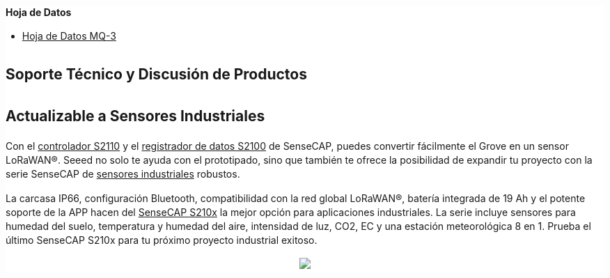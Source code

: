 **Hoja de Datos**

-   [Hoja de Datos MQ-3](https://files.seeedstudio.com/wiki/Grove-Gas_Sensor-MQ3/res/MQ-3.pdf)



## Soporte Técnico y Discusión de Productos

<div class="button_tech_support_container">
<a href="https://forum.seeedstudio.com/" class="button_forum"></a> 
<a href="https://www.seeedstudio.com/contacts" class="button_email"></a>
</div>

<div class="button_tech_support_container">
<a href="https://discord.gg/eWkprNDMU7" class="button_discord"></a> 
<a href="https://github.com/Seeed-Studio/wiki-documents/discussions/69" class="button_discussion"></a>
</div>

## Actualizable a Sensores Industriales

Con el [controlador S2110](https://www.seeedstudio.com/SenseCAP-XIAO-LoRaWAN-Controller-p-5474.html) y el [registrador de datos S2100](https://www.seeedstudio.com/SenseCAP-S2100-LoRaWAN-Data-Logger-p-5361.html) de SenseCAP, puedes convertir fácilmente el Grove en un sensor LoRaWAN®. Seeed no solo te ayuda con el prototipado, sino que también te ofrece la posibilidad de expandir tu proyecto con la serie SenseCAP de [sensores industriales](https://www.seeedstudio.com/catalogsearch/result/?q=sensecap&categories=SenseCAP&application=Temperature%2FHumidity~Soil~Gas~Light~Weather~Water~Automation~Positioning~Machine%20Learning~Voice%20Recognition&compatibility=SenseCAP) robustos.

La carcasa IP66, configuración Bluetooth, compatibilidad con la red global LoRaWAN®, batería integrada de 19 Ah y el potente soporte de la APP hacen del [SenseCAP S210x](https://www.seeedstudio.com/catalogsearch/result/?q=S21&categories=SenseCAP&product_module=Device) la mejor opción para aplicaciones industriales. La serie incluye sensores para humedad del suelo, temperatura y humedad del aire, intensidad de luz, CO2, EC y una estación meteorológica 8 en 1. Prueba el último SenseCAP S210x para tu próximo proyecto industrial exitoso.

<div align="center"><a href="https://www.seeedstudio.com/catalogsearch/result/?q=sensecap&application=Temperature%2FHumidity~Soil~Gas~Light~Weather~Water~Automation~Positioning~Machine%20Learning~Voice%20Recognition&compatibility=SenseCAP" target="_blank"><img width="{800}" src="https://files.seeedstudio.com/wiki/K1100_overview/sensecap.png" /></a></div>
